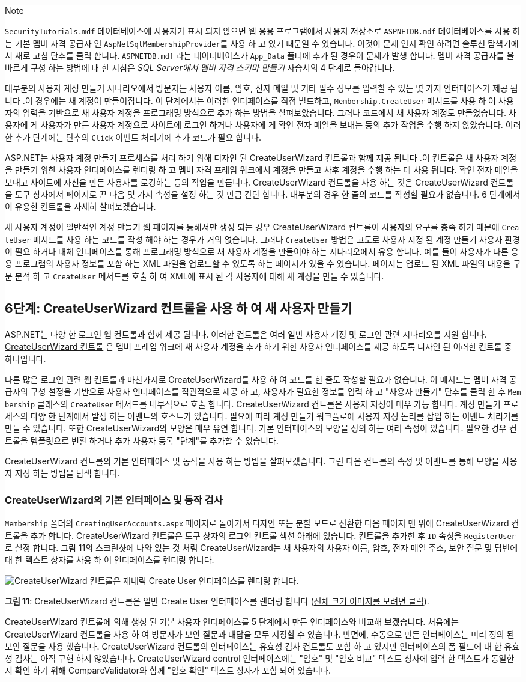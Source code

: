 > [!NOTE]
> `SecurityTutorials.mdf` 데이터베이스에 사용자가 표시 되지 않으면 웹 응용 프로그램에서 사용자 저장소로 `ASPNETDB.mdf` 데이터베이스를 사용 하는 기본 멤버 자격 공급자 인 `AspNetSqlMembershipProvider`를 사용 하 고 있기 때문일 수 있습니다. 이것이 문제 인지 확인 하려면 솔루션 탐색기에서 새로 고침 단추를 클릭 합니다. `ASPNETDB.mdf` 라는 데이터베이스가 `App_Data` 폴더에 추가 된 경우이 문제가 발생 합니다. 멤버 자격 공급자를 올바르게 구성 하는 방법에 대 한 지침은 *<a id="_msoanchor_10"></a>[SQL Server에서 멤버 자격 스키마 만들기](creating-the-membership-schema-in-sql-server-cs.md)* 자습서의 4 단계로 돌아갑니다.

대부분의 사용자 계정 만들기 시나리오에서 방문자는 사용자 이름, 암호, 전자 메일 및 기타 필수 정보를 입력할 수 있는 몇 가지 인터페이스가 제공 됩니다 .이 경우에는 새 계정이 만들어집니다. 이 단계에서는 이러한 인터페이스를 직접 빌드하고, `Membership.CreateUser` 메서드를 사용 하 여 사용자의 입력을 기반으로 새 사용자 계정을 프로그래밍 방식으로 추가 하는 방법을 살펴보았습니다. 그러나 코드에서 새 사용자 계정도 만들었습니다. 사용자에 게 사용자가 만든 사용자 계정으로 사이트에 로그인 하거나 사용자에 게 확인 전자 메일을 보내는 등의 추가 작업을 수행 하지 않았습니다. 이러한 추가 단계에는 단추의 `Click` 이벤트 처리기에 추가 코드가 필요 합니다.

ASP.NET는 사용자 계정 만들기 프로세스를 처리 하기 위해 디자인 된 CreateUserWizard 컨트롤과 함께 제공 됩니다 .이 컨트롤은 새 사용자 계정을 만들기 위한 사용자 인터페이스를 렌더링 하 고 멤버 자격 프레임 워크에서 계정을 만들고 사후 계정을 수행 하는 데 사용 됩니다. 확인 전자 메일을 보내고 사이트에 자신을 만든 사용자를 로깅하는 등의 작업을 만듭니다. CreateUserWizard 컨트롤을 사용 하는 것은 CreateUserWizard 컨트롤을 도구 상자에서 페이지로 끈 다음 몇 가지 속성을 설정 하는 것 만큼 간단 합니다. 대부분의 경우 한 줄의 코드를 작성할 필요가 없습니다. 6 단계에서이 유용한 컨트롤을 자세히 살펴보겠습니다.

새 사용자 계정이 일반적인 계정 만들기 웹 페이지를 통해서만 생성 되는 경우 CreateUserWizard 컨트롤이 사용자의 요구를 충족 하기 때문에 `CreateUser` 메서드를 사용 하는 코드를 작성 해야 하는 경우가 거의 없습니다. 그러나 `CreateUser` 방법은 고도로 사용자 지정 된 계정 만들기 사용자 환경이 필요 하거나 대체 인터페이스를 통해 프로그래밍 방식으로 새 사용자 계정을 만들어야 하는 시나리오에서 유용 합니다. 예를 들어 사용자가 다른 응용 프로그램의 사용자 정보를 포함 하는 XML 파일을 업로드할 수 있도록 하는 페이지가 있을 수 있습니다. 페이지는 업로드 된 XML 파일의 내용을 구문 분석 하 고 `CreateUser` 메서드를 호출 하 여 XML에 표시 된 각 사용자에 대해 새 계정을 만들 수 있습니다.

## <a name="step-6-creating-a-new-user-with-the-createuserwizard-control"></a>6단계: CreateUserWizard 컨트롤을 사용 하 여 새 사용자 만들기

ASP.NET는 다양 한 로그인 웹 컨트롤과 함께 제공 됩니다. 이러한 컨트롤은 여러 일반 사용자 계정 및 로그인 관련 시나리오를 지원 합니다. [CreateUserWizard 컨트롤](https://quickstarts.asp.net/QuickStartv20/aspnet/doc/ctrlref/login/createuserwizard.aspx) 은 멤버 프레임 워크에 새 사용자 계정을 추가 하기 위한 사용자 인터페이스를 제공 하도록 디자인 된 이러한 컨트롤 중 하나입니다.

다른 많은 로그인 관련 웹 컨트롤과 마찬가지로 CreateUserWizard를 사용 하 여 코드를 한 줄도 작성할 필요가 없습니다. 이 메서드는 멤버 자격 공급자의 구성 설정을 기반으로 사용자 인터페이스를 직관적으로 제공 하 고, 사용자가 필요한 정보를 입력 하 고 "사용자 만들기" 단추를 클릭 한 후 `Membership` 클래스의 `CreateUser` 메서드를 내부적으로 호출 합니다. CreateUserWizard 컨트롤은 사용자 지정이 매우 가능 합니다. 계정 만들기 프로세스의 다양 한 단계에서 발생 하는 이벤트의 호스트가 있습니다. 필요에 따라 계정 만들기 워크플로에 사용자 지정 논리를 삽입 하는 이벤트 처리기를 만들 수 있습니다. 또한 CreateUserWizard의 모양은 매우 유연 합니다. 기본 인터페이스의 모양을 정의 하는 여러 속성이 있습니다. 필요한 경우 컨트롤을 템플릿으로 변환 하거나 추가 사용자 등록 "단계"를 추가할 수 있습니다.

CreateUserWizard 컨트롤의 기본 인터페이스 및 동작을 사용 하는 방법을 살펴보겠습니다. 그런 다음 컨트롤의 속성 및 이벤트를 통해 모양을 사용자 지정 하는 방법을 탐색 합니다.

### <a name="examining-the-createuserwizards-default-interface-and-behavior"></a>CreateUserWizard의 기본 인터페이스 및 동작 검사

`Membership` 폴더의 `CreatingUserAccounts.aspx` 페이지로 돌아가서 디자인 또는 분할 모드로 전환한 다음 페이지 맨 위에 CreateUserWizard 컨트롤을 추가 합니다. CreateUserWizard 컨트롤은 도구 상자의 로그인 컨트롤 섹션 아래에 있습니다. 컨트롤을 추가한 후 `ID` 속성을 `RegisterUser`로 설정 합니다. 그림 11의 스크린샷에 나와 있는 것 처럼 CreateUserWizard는 새 사용자의 사용자 이름, 암호, 전자 메일 주소, 보안 질문 및 답변에 대 한 텍스트 상자를 사용 하 여 인터페이스를 렌더링 합니다.

[![CreateUserWizard 컨트롤은 제네릭 Create User 인터페이스를 렌더링 합니다.](creating-user-accounts-cs/_static/image32.png)](creating-user-accounts-cs/_static/image31.png)

**그림 11**: CreateUserWizard 컨트롤은 일반 Create User 인터페이스를 렌더링 합니다 ([전체 크기 이미지를 보려면 클릭](creating-user-accounts-cs/_static/image33.png)).

CreateUserWizard 컨트롤에 의해 생성 된 기본 사용자 인터페이스를 5 단계에서 만든 인터페이스와 비교해 보겠습니다. 처음에는 CreateUserWizard 컨트롤을 사용 하 여 방문자가 보안 질문과 대답을 모두 지정할 수 있습니다. 반면에, 수동으로 만든 인터페이스는 미리 정의 된 보안 질문을 사용 했습니다. CreateUserWizard 컨트롤의 인터페이스는 유효성 검사 컨트롤도 포함 하 고 있지만 인터페이스의 폼 필드에 대 한 유효성 검사는 아직 구현 하지 않았습니다. CreateUserWizard control 인터페이스에는 "암호" 및 "암호 비교" 텍스트 상자에 입력 한 텍스트가 동일한 지 확인 하기 위해 CompareValidator와 함께 "암호 확인" 텍스트 상자가 포함 되어 있습니다.
